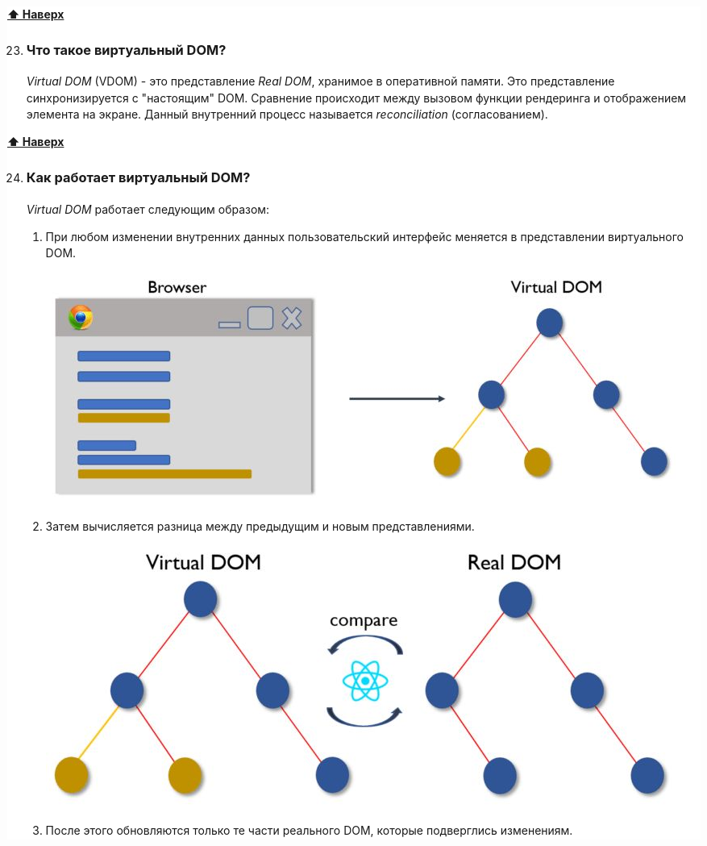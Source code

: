   **[⬆ Наверх](#top)**

23. ### <a name="23"></a> Что такое виртуальный DOM?

    *Virtual DOM* (VDOM) - это представление *Real DOM*, хранимое в оперативной памяти. Это представление синхронизируется с "настоящим" DOM. Сравнение происходит между вызовом функции рендеринга и отображением элемента на экране. Данный внутренний процесс называется *reconciliation* (согласованием).

  **[⬆ Наверх](#top)**

24. ### <a name="24"></a> Как работает виртуальный DOM?

    *Virtual DOM* работает следующим образом:

    1. При любом изменении внутренних данных пользовательский интерфейс меняется в представлении виртуального DOM.

        ![vdom](img/vdom1.jpg)

    2. Затем вычисляется разница между предыдущим и новым представлениями.

        ![vdom2](img/vdom2.jpg)

    3. После этого обновляются только те части реального DOM, которые подверглись изменениям.
